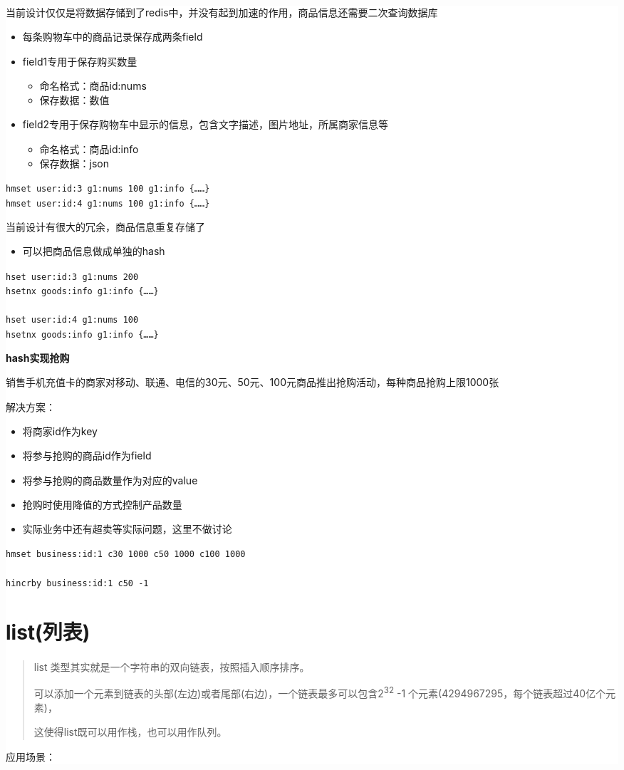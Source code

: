 当前设计仅仅是将数据存储到了redis中，并没有起到加速的作用，商品信息还需要二次查询数据库

* 每条购物车中的商品记录保存成两条field
* field1专用于保存购买数量
  * 命名格式：商品id:nums
  * 保存数据：数值

* field2专用于保存购物车中显示的信息，包含文字描述，图片地址，所属商家信息等
  * 命名格式：商品id:info
  * 保存数据：json

```
hmset user:id:3 g1:nums 100 g1:info {……}
hmset user:id:4 g1:nums 100 g1:info {……}
```

当前设计有很大的冗余，商品信息重复存储了

* 可以把商品信息做成单独的hash

```
hset user:id:3 g1:nums 200 
hsetnx goods:info g1:info {……}

hset user:id:4 g1:nums 100 
hsetnx goods:info g1:info {……}
```

**hash实现抢购**

销售手机充值卡的商家对移动、联通、电信的30元、50元、100元商品推出抢购活动，每种商品抢购上限1000张

解决方案：

* 将商家id作为key
* 将参与抢购的商品id作为field
* 将参与抢购的商品数量作为对应的value
* 抢购时使用降值的方式控制产品数量

* 实际业务中还有超卖等实际问题，这里不做讨论

```
hmset business:id:1 c30 1000 c50 1000 c100 1000

hincrby business:id:1 c50 -1
```



# list(列表)

> list 类型其实就是一个字符串的双向链表，按照插入顺序排序。
>
> 可以添加一个元素到链表的头部(左边)或者尾部(右边)，一个链表最多可以包含2<sup>32</sup> -1 个元素(4294967295，每个链表超过40亿个元素)，
>
> 这使得list既可以用作栈，也可以用作队列。

应用场景：
